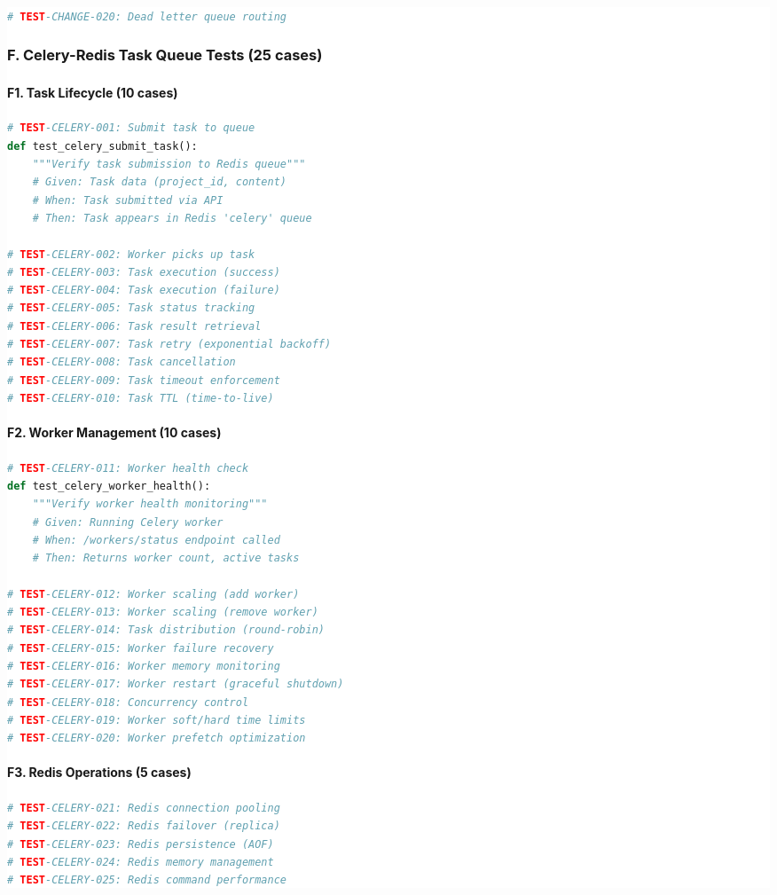 ```python
# TEST-CHANGE-020: Dead letter queue routing
```

### F. Celery-Redis Task Queue Tests (25 cases)

#### F1. Task Lifecycle (10 cases)
```python
# TEST-CELERY-001: Submit task to queue
def test_celery_submit_task():
    """Verify task submission to Redis queue"""
    # Given: Task data (project_id, content)
    # When: Task submitted via API
    # Then: Task appears in Redis 'celery' queue

# TEST-CELERY-002: Worker picks up task
# TEST-CELERY-003: Task execution (success)
# TEST-CELERY-004: Task execution (failure)
# TEST-CELERY-005: Task status tracking
# TEST-CELERY-006: Task result retrieval
# TEST-CELERY-007: Task retry (exponential backoff)
# TEST-CELERY-008: Task cancellation
# TEST-CELERY-009: Task timeout enforcement
# TEST-CELERY-010: Task TTL (time-to-live)
```

#### F2. Worker Management (10 cases)
```python
# TEST-CELERY-011: Worker health check
def test_celery_worker_health():
    """Verify worker health monitoring"""
    # Given: Running Celery worker
    # When: /workers/status endpoint called
    # Then: Returns worker count, active tasks

# TEST-CELERY-012: Worker scaling (add worker)
# TEST-CELERY-013: Worker scaling (remove worker)
# TEST-CELERY-014: Task distribution (round-robin)
# TEST-CELERY-015: Worker failure recovery
# TEST-CELERY-016: Worker memory monitoring
# TEST-CELERY-017: Worker restart (graceful shutdown)
# TEST-CELERY-018: Concurrency control
# TEST-CELERY-019: Worker soft/hard time limits
# TEST-CELERY-020: Worker prefetch optimization
```

#### F3. Redis Operations (5 cases)
```python
# TEST-CELERY-021: Redis connection pooling
# TEST-CELERY-022: Redis failover (replica)
# TEST-CELERY-023: Redis persistence (AOF)
# TEST-CELERY-024: Redis memory management
# TEST-CELERY-025: Redis command performance
```
